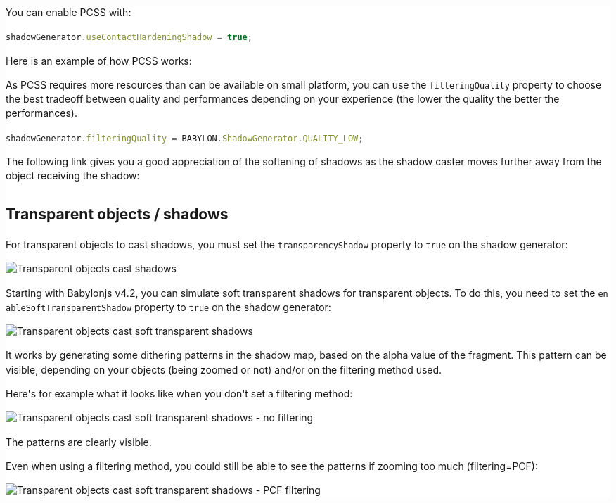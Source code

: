 You can enable PCSS with:

```javascript
shadowGenerator.useContactHardeningShadow = true;
```

Here is an example of how PCSS works: <Playground id="#B48X7G#2" title="PCSS Shadow Example" description="Simple Example of adding Contact Hardening shadows to your scene." image="/img/playgroundsAndNMEs/divingDeeperShadows5.jpg"/>

As PCSS requires more resources than can be available on small platform, you can use the `filteringQuality` property to choose the best tradeoff between quality and performances depending on your experience (the lower the quality the better the performances).

```javascript
shadowGenerator.filteringQuality = BABYLON.ShadowGenerator.QUALITY_LOW;
```

The following link gives you a good appreciation of the softening of shadows as the shadow caster moves further away from the object receiving the shadow: <Playground id="#ZT8BKT#57" title="Distance Shadow Softening Example" description="Simple Example of shadow softening with distance." image="/img/playgroundsAndNMEs/divingDeeperShadows6.jpg" isMain={true} category="Shadows"/>

## Transparent objects / shadows

For transparent objects to cast shadows, you must set the `transparencyShadow` property to `true` on the shadow generator:

![Transparent objects cast shadows](/img/how_to/shadows/transparencyShadow.jpg)

<Playground id="#6PITC0" title="Transparent Shadows Example" description="Simple Example of adding transparent shadows to your scene." image="/img/playgroundsAndNMEs/divingDeeperShadows7.jpg"/>

Starting with Babylonjs v4.2, you can simulate soft transparent shadows for transparent objects. To do this, you need to set the `enableSoftTransparentShadow` property to `true` on the shadow generator:

![Transparent objects cast soft transparent shadows](/img/how_to/shadows/softTransparentShadows.jpg)

<Playground id="#LKA8VM" title="Soft Transparent Shadows Example" description="Simple Example of adding soft transparent shadows to your scene." image="/img/playgroundsAndNMEs/divingDeeperShadows8.jpg" isMain={true} category="Shadows"/>

It works by generating some dithering patterns in the shadow map, based on the alpha value of the fragment. This pattern can be visible, depending on your objects (being zoomed or not) and/or on the filtering method used.

Here's for example what it looks like when you don't set a filtering method:

![Transparent objects cast soft transparent shadows - no filtering](/img/how_to/shadows/softTransparentNoFilter.jpg)

The patterns are clearly visible.

Even when using a filtering method, you could still be able to see the patterns if zooming too much (filtering=PCF):

![Transparent objects cast soft transparent shadows - PCF filtering](/img/how_to/shadows/softTransparentPCF.jpg)
